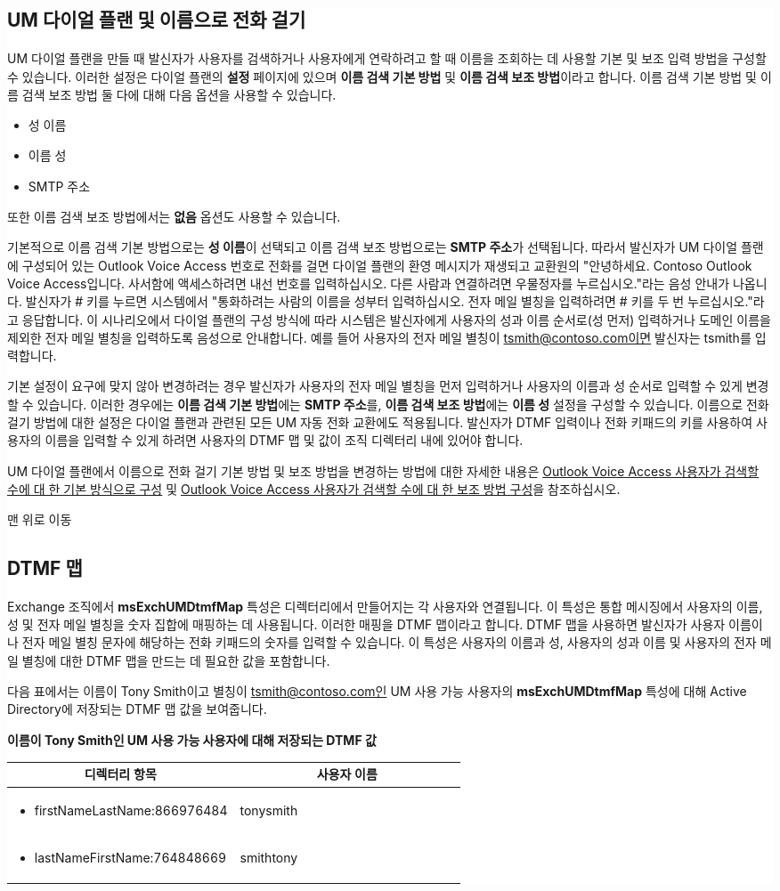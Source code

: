 ## UM 다이얼 플랜 및 이름으로 전화 걸기

UM 다이얼 플랜을 만들 때 발신자가 사용자를 검색하거나 사용자에게 연락하려고 할 때 이름을 조회하는 데 사용할 기본 및 보조 입력 방법을 구성할 수 있습니다. 이러한 설정은 다이얼 플랜의 **설정** 페이지에 있으며 **이름 검색 기본 방법** 및 **이름 검색 보조 방법**이라고 합니다. 이름 검색 기본 방법 및 이름 검색 보조 방법 둘 다에 대해 다음 옵션을 사용할 수 있습니다.

  - 성 이름

  - 이름 성

  - SMTP 주소

또한 이름 검색 보조 방법에서는 **없음** 옵션도 사용할 수 있습니다.

기본적으로 이름 검색 기본 방법으로는 **성 이름**이 선택되고 이름 검색 보조 방법으로는 **SMTP 주소**가 선택됩니다. 따라서 발신자가 UM 다이얼 플랜에 구성되어 있는 Outlook Voice Access 번호로 전화를 걸면 다이얼 플랜의 환영 메시지가 재생되고 교환원의 "안녕하세요. Contoso Outlook Voice Access입니다. 사서함에 액세스하려면 내선 번호를 입력하십시오. 다른 사람과 연결하려면 우물정자를 누르십시오."라는 음성 안내가 나옵니다. 발신자가 \# 키를 누르면 시스템에서 "통화하려는 사람의 이름을 성부터 입력하십시오. 전자 메일 별칭을 입력하려면 \# 키를 두 번 누르십시오."라고 응답합니다. 이 시나리오에서 다이얼 플랜의 구성 방식에 따라 시스템은 발신자에게 사용자의 성과 이름 순서로(성 먼저) 입력하거나 도메인 이름을 제외한 전자 메일 별칭을 입력하도록 음성으로 안내합니다. 예를 들어 사용자의 전자 메일 별칭이 tsmith@contoso.com이면 발신자는 tsmith를 입력합니다.

기본 설정이 요구에 맞지 않아 변경하려는 경우 발신자가 사용자의 전자 메일 별칭을 먼저 입력하거나 사용자의 이름과 성 순서로 입력할 수 있게 변경할 수 있습니다. 이러한 경우에는 **이름 검색 기본 방법**에는 **SMTP 주소**를, **이름 검색 보조 방법**에는 **이름 성** 설정을 구성할 수 있습니다. 이름으로 전화 걸기 방법에 대한 설정은 다이얼 플랜과 관련된 모든 UM 자동 전화 교환에도 적용됩니다. 발신자가 DTMF 입력이나 전화 키패드의 키를 사용하여 사용자의 이름을 입력할 수 있게 하려면 사용자의 DTMF 맵 및 값이 조직 디렉터리 내에 있어야 합니다.

UM 다이얼 플랜에서 이름으로 전화 걸기 기본 방법 및 보조 방법을 변경하는 방법에 대한 자세한 내용은 [Outlook Voice Access 사용자가 검색할 수에 대 한 기본 방식으로 구성](configure-the-primary-way-for-outlook-voice-access-users-to-search-exchange-2013-help.md) 및 [Outlook Voice Access 사용자가 검색할 수에 대 한 보조 방법 구성](configure-the-secondary-way-for-outlook-voice-access-users-to-search-exchange-2013-help.md)을 참조하십시오.

맨 위로 이동

## DTMF 맵

Exchange 조직에서 **msExchUMDtmfMap** 특성은 디렉터리에서 만들어지는 각 사용자와 연결됩니다. 이 특성은 통합 메시징에서 사용자의 이름, 성 및 전자 메일 별칭을 숫자 집합에 매핑하는 데 사용됩니다. 이러한 매핑을 DTMF 맵이라고 합니다. DTMF 맵을 사용하면 발신자가 사용자 이름이나 전자 메일 별칭 문자에 해당하는 전화 키패드의 숫자를 입력할 수 있습니다. 이 특성은 사용자의 이름과 성, 사용자의 성과 이름 및 사용자의 전자 메일 별칭에 대한 DTMF 맵을 만드는 데 필요한 값을 포함합니다.

다음 표에서는 이름이 Tony Smith이고 별칭이 tsmith@contoso.com인 UM 사용 가능 사용자의 **msExchUMDtmfMap** 특성에 대해 Active Directory에 저장되는 DTMF 맵 값을 보여줍니다.

**이름이 Tony Smith인 UM 사용 가능 사용자에 대해 저장되는 DTMF 값**


<table>
<colgroup>
<col style="width: 50%" />
<col style="width: 50%" />
</colgroup>
<thead>
<tr class="header">
<th>디렉터리 항목</th>
<th>사용자 이름</th>
</tr>
</thead>
<tbody>
<tr class="odd">
<td><ul>
<li><p>firstNameLastName:866976484</p></li>
</ul></td>
<td><p>tonysmith</p></td>
</tr>
<tr class="even">
<td><ul>
<li><p>lastNameFirstName:764848669</p></li>
</ul></td>
<td><p>smithtony</p></td>